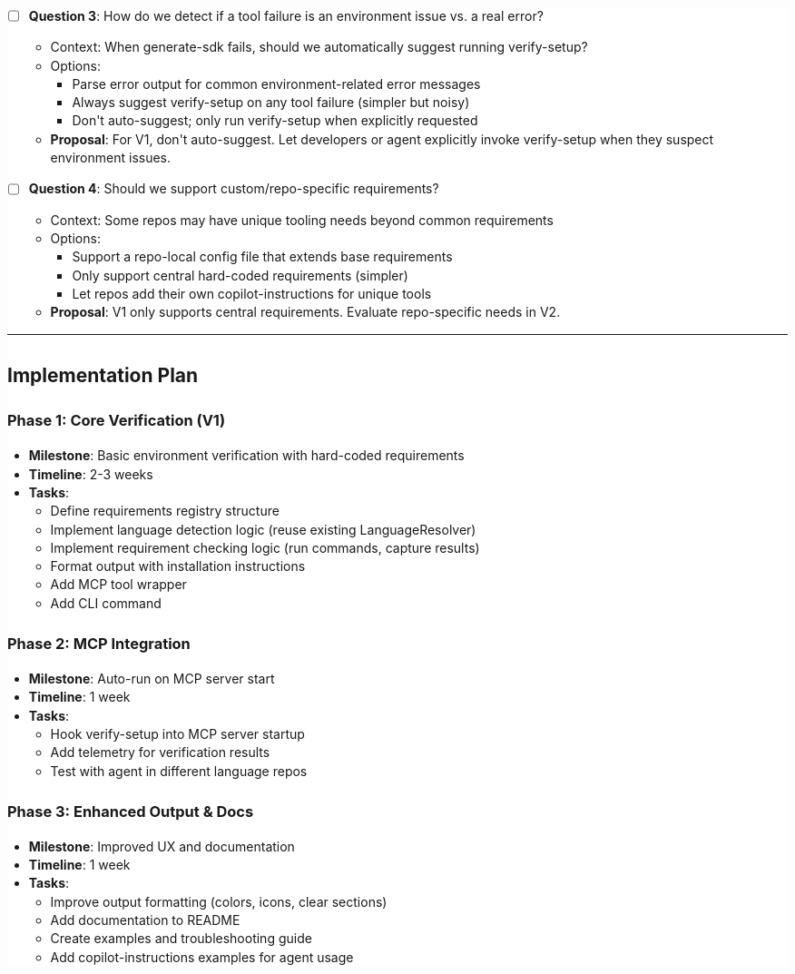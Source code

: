 - [ ] **Question 3**: How do we detect if a tool failure is an environment issue vs. a real error?
  - Context: When generate-sdk fails, should we automatically suggest running verify-setup?
  - Options:
    - Parse error output for common environment-related error messages
    - Always suggest verify-setup on any tool failure (simpler but noisy)
    - Don't auto-suggest; only run verify-setup when explicitly requested
  - **Proposal**: For V1, don't auto-suggest. Let developers or agent explicitly invoke verify-setup when they suspect environment issues.

- [ ] **Question 4**: Should we support custom/repo-specific requirements?
  - Context: Some repos may have unique tooling needs beyond common requirements
  - Options:
    - Support a repo-local config file that extends base requirements
    - Only support central hard-coded requirements (simpler)
    - Let repos add their own copilot-instructions for unique tools
  - **Proposal**: V1 only supports central requirements. Evaluate repo-specific needs in V2.

---

## Implementation Plan

### Phase 1: Core Verification (V1)

- **Milestone**: Basic environment verification with hard-coded requirements
- **Timeline**: 2-3 weeks
- **Tasks**:
  - Define requirements registry structure
  - Implement language detection logic (reuse existing LanguageResolver)
  - Implement requirement checking logic (run commands, capture results)
  - Format output with installation instructions
  - Add MCP tool wrapper
  - Add CLI command

### Phase 2: MCP Integration

- **Milestone**: Auto-run on MCP server start
- **Timeline**: 1 week
- **Tasks**:
  - Hook verify-setup into MCP server startup
  - Add telemetry for verification results
  - Test with agent in different language repos

### Phase 3: Enhanced Output & Docs

- **Milestone**: Improved UX and documentation
- **Timeline**: 1 week
- **Tasks**:
  - Improve output formatting (colors, icons, clear sections)
  - Add documentation to README
  - Create examples and troubleshooting guide
  - Add copilot-instructions examples for agent usage
